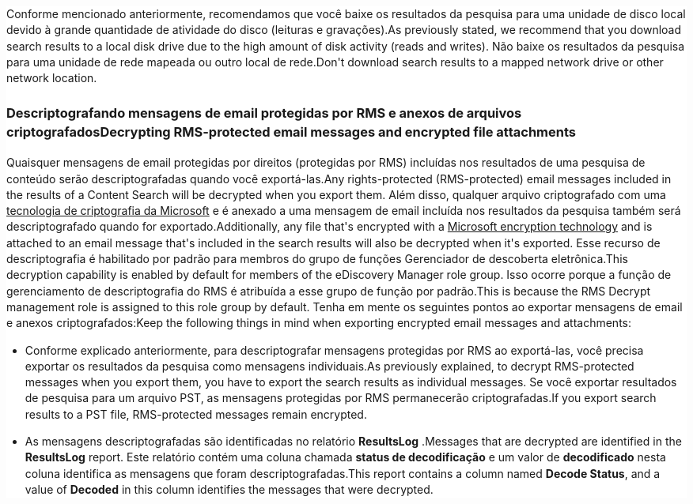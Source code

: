   <span data-ttu-id="ee22e-320">Conforme mencionado anteriormente, recomendamos que você baixe os resultados da pesquisa para uma unidade de disco local devido à grande quantidade de atividade do disco (leituras e gravações).</span><span class="sxs-lookup"><span data-stu-id="ee22e-320">As previously stated, we recommend that you download search results to a local disk drive due to the high amount of disk activity (reads and writes).</span></span> <span data-ttu-id="ee22e-321">Não baixe os resultados da pesquisa para uma unidade de rede mapeada ou outro local de rede.</span><span class="sxs-lookup"><span data-stu-id="ee22e-321">Don't download search results to a mapped network drive or other network location.</span></span>

### <a name="decrypting-rms-protected-email-messages-and-encrypted-file-attachments"></a><span data-ttu-id="ee22e-322">Descriptografando mensagens de email protegidas por RMS e anexos de arquivos criptografados</span><span class="sxs-lookup"><span data-stu-id="ee22e-322">Decrypting RMS-protected email messages and encrypted file attachments</span></span>

<span data-ttu-id="ee22e-323">Quaisquer mensagens de email protegidas por direitos (protegidas por RMS) incluídas nos resultados de uma pesquisa de conteúdo serão descriptografadas quando você exportá-las.</span><span class="sxs-lookup"><span data-stu-id="ee22e-323">Any rights-protected (RMS-protected) email messages included in the results of a Content Search will be decrypted when you export them.</span></span> <span data-ttu-id="ee22e-324">Além disso, qualquer arquivo criptografado com uma [tecnologia de criptografia da Microsoft](encryption.md) e é anexado a uma mensagem de email incluída nos resultados da pesquisa também será descriptografado quando for exportado.</span><span class="sxs-lookup"><span data-stu-id="ee22e-324">Additionally, any file that's encrypted with a [Microsoft encryption technology](encryption.md) and is attached to an email message that's included in the search results will also be decrypted when it's exported.</span></span> <span data-ttu-id="ee22e-325">Esse recurso de descriptografia é habilitado por padrão para membros do grupo de funções Gerenciador de descoberta eletrônica.</span><span class="sxs-lookup"><span data-stu-id="ee22e-325">This decryption capability is enabled by default for members of the eDiscovery Manager role group.</span></span> <span data-ttu-id="ee22e-326">Isso ocorre porque a função de gerenciamento de descriptografia do RMS é atribuída a esse grupo de função por padrão.</span><span class="sxs-lookup"><span data-stu-id="ee22e-326">This is because the RMS Decrypt management role is assigned to this role group by default.</span></span> <span data-ttu-id="ee22e-327">Tenha em mente os seguintes pontos ao exportar mensagens de email e anexos criptografados:</span><span class="sxs-lookup"><span data-stu-id="ee22e-327">Keep the following things in mind when exporting encrypted email messages and attachments:</span></span>
  
- <span data-ttu-id="ee22e-328">Conforme explicado anteriormente, para descriptografar mensagens protegidas por RMS ao exportá-las, você precisa exportar os resultados da pesquisa como mensagens individuais.</span><span class="sxs-lookup"><span data-stu-id="ee22e-328">As previously explained, to decrypt RMS-protected messages when you export them, you have to export the search results as individual messages.</span></span> <span data-ttu-id="ee22e-329">Se você exportar resultados de pesquisa para um arquivo PST, as mensagens protegidas por RMS permanecerão criptografadas.</span><span class="sxs-lookup"><span data-stu-id="ee22e-329">If you export search results to a PST file, RMS-protected messages remain encrypted.</span></span>

- <span data-ttu-id="ee22e-330">As mensagens descriptografadas são identificadas no relatório **ResultsLog** .</span><span class="sxs-lookup"><span data-stu-id="ee22e-330">Messages that are decrypted are identified in the **ResultsLog** report.</span></span> <span data-ttu-id="ee22e-331">Este relatório contém uma coluna chamada **status de decodificação** e um valor de **decodificado** nesta coluna identifica as mensagens que foram descriptografadas.</span><span class="sxs-lookup"><span data-stu-id="ee22e-331">This report contains a column named **Decode Status**, and a value of **Decoded** in this column identifies the messages that were decrypted.</span></span>
